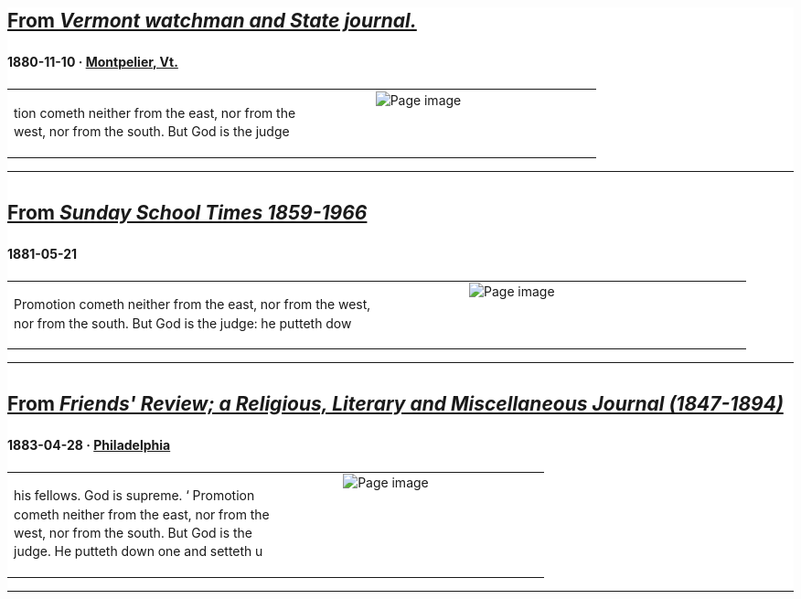 
## [From _Vermont watchman and State journal._](https://www.loc.gov/resource/sn84023200/1880-11-10/ed-1/?sp=7)

#### 1880-11-10 &middot; [Montpelier, Vt.](http://dbpedia.org/resource/Montpelier%2C_Vermont)

<table style="width: 100%;"><tr><td style="width: 50%">

  
tion cometh neither from the east, nor from the  
west, nor from the south. But God is the judge
</td><td style="width: 50%; max-height: 75%; margin: auto; display: block;">
<img alt="Page image" src="https://tile.loc.gov/image-services/iiif/service:ndnp:vtu:batch_vtu_graniteville_ver01:data:sn84023200:00280777675:1880111001:0894/pct:27.127659574468087,251.82450660230015,42.02127659574468,3.1236688910975436/!600,600/0/default.jpg"/>
</td>
</tr></table>

---

## [From _Sunday School Times 1859-1966_](https://archive.org/details/sim_sunday-school-times_1881-05-21_23_21/page/n3/mode/1up?view=theater)

#### 1881-05-21

<table style="width: 100%;"><tr><td style="width: 50%">

  
  
Promotion cometh neither from the east, nor from the west,  
nor from the south. But God is the judge: he putteth dow
</td><td style="width: 50%; max-height: 75%; margin: auto; display: block;">
<img alt="Page image" src="https://iiif.archive.org/image/iiif/2/sim_sunday-school-times_1881-05-21_23_21%2Fsim_sunday-school-times_1881-05-21_23_21_jp2.zip%2Fsim_sunday-school-times_1881-05-21_23_21_jp2%2Fsim_sunday-school-times_1881-05-21_23_21_0003.jp2/pct:42.07492795389049,62.67655367231639,26.63304514889529,1.3241525423728813/600,/0/default.jpg"/>
</td>
</tr></table>

---

## [From _Friends' Review; a Religious, Literary and Miscellaneous Journal (1847-1894)_](https://archive.org/details/sim_friends-review-a-religious-journal_1883-04-28_36_38/page/n3/mode/1up?view=theater)

#### 1883-04-28 &middot; [Philadelphia](http://dbpedia.org/resource/Philadelphia)

<table style="width: 100%;"><tr><td style="width: 50%">

  
his fellows. God is supreme. ‘ Promotion  
cometh neither from the east, nor from the  
west, nor from the south. But God is the  
judge. He putteth down one and setteth u
</td><td style="width: 50%; max-height: 75%; margin: auto; display: block;">
<img alt="Page image" src="https://iiif.archive.org/image/iiif/2/sim_friends-review-a-religious-journal_1883-04-28_36_38%2Fsim_friends-review-a-religious-journal_1883-04-28_36_38_jp2.zip%2Fsim_friends-review-a-religious-journal_1883-04-28_36_38_jp2%2Fsim_friends-review-a-religious-journal_1883-04-28_36_38_0003.jp2/pct:18.700475435816166,76.04270109235352,37.48019017432647,5.139026812313803/600,/0/default.jpg"/>
</td>
</tr></table>

---